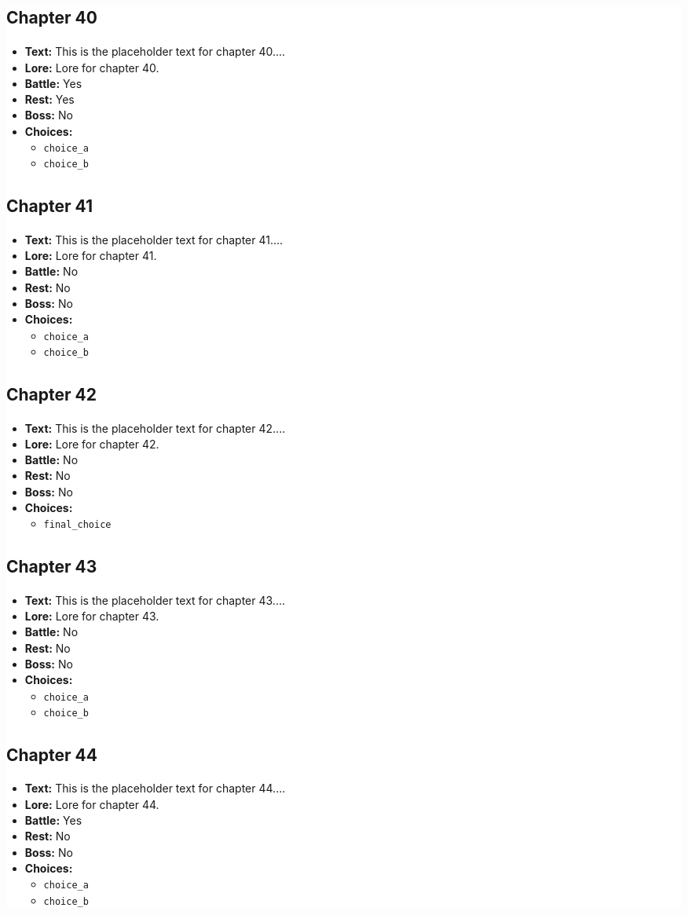 ## Chapter 40
- **Text:** This is the placeholder text for chapter 40....
- **Lore:** Lore for chapter 40.
- **Battle:** Yes
- **Rest:** Yes
- **Boss:** No
- **Choices:**
  - `choice_a`
  - `choice_b`

## Chapter 41
- **Text:** This is the placeholder text for chapter 41....
- **Lore:** Lore for chapter 41.
- **Battle:** No
- **Rest:** No
- **Boss:** No
- **Choices:**
  - `choice_a`
  - `choice_b`

## Chapter 42
- **Text:** This is the placeholder text for chapter 42....
- **Lore:** Lore for chapter 42.
- **Battle:** No
- **Rest:** No
- **Boss:** No
- **Choices:**
  - `final_choice`

## Chapter 43
- **Text:** This is the placeholder text for chapter 43....
- **Lore:** Lore for chapter 43.
- **Battle:** No
- **Rest:** No
- **Boss:** No
- **Choices:**
  - `choice_a`
  - `choice_b`

## Chapter 44
- **Text:** This is the placeholder text for chapter 44....
- **Lore:** Lore for chapter 44.
- **Battle:** Yes
- **Rest:** No
- **Boss:** No
- **Choices:**
  - `choice_a`
  - `choice_b`
